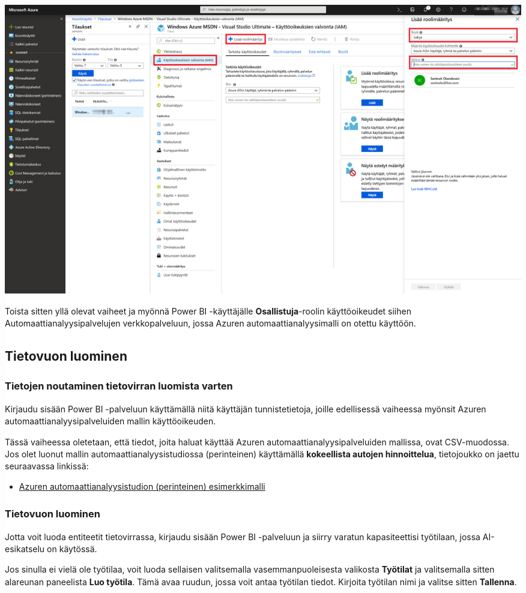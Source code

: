 ![Azure-portaalin Käyttöoikeuksien hallinta](media/service-tutorial-invoke-machine-learning-model/tutorial-invoke-machine-learning-model_02.png)

Toista sitten yllä olevat vaiheet ja myönnä Power BI -käyttäjälle **Osallistuja**-roolin käyttöoikeudet siihen Automaattianalyysipalvelujen verkkopalveluun, jossa Azuren automaattianalyysimalli on otettu käyttöön.

## <a name="create-a-dataflow"></a>Tietovuon luominen

### <a name="get-data-for-creating-the-dataflow"></a>Tietojen noutaminen tietovirran luomista varten

Kirjaudu sisään Power BI -palveluun käyttämällä niitä käyttäjän tunnistetietoja, joille edellisessä vaiheessa myönsit Azuren automaattianalyysipalveluiden mallin käyttöoikeuden.

Tässä vaiheessa oletetaan, että tiedot, joita haluat käyttää Azuren automaattianalyysipalveluiden mallissa, ovat CSV-muodossa.  Jos olet luonut mallin automaattianalyysistudiossa (perinteinen) käyttämällä **kokeellista autojen hinnoittelua**, tietojoukko on jaettu seuraavassa linkissä:

* [Azuren automaattianalyysistudion (perinteinen) esimerkkimalli](https://github.com/santoshc1/PowerBI-AI-samples/blob/master/Tutorial_MLStudio_model_integration/Automobile%20price%20data%20_Raw_.csv)

### <a name="create-a-dataflow"></a>Tietovuon luominen

Jotta voit luoda entiteetit tietovirrassa, kirjaudu sisään Power BI -palveluun ja siirry varatun kapasiteettisi työtilaan, jossa AI-esikatselu on käytössä.

Jos sinulla ei vielä ole työtilaa, voit luoda sellaisen valitsemalla vasemmanpuoleisesta valikosta **Työtilat** ja valitsemalla sitten alareunan paneelista **Luo työtila**.  Tämä avaa ruudun, jossa voit antaa työtilan tiedot. Kirjoita työtilan nimi ja valitse sitten **Tallenna**.
